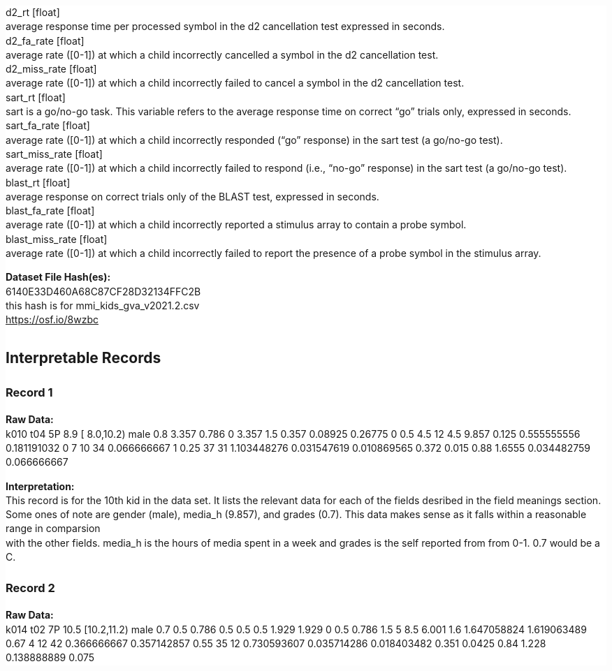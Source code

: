 d2_rt [float]  
average response time per processed symbol in the d2 cancellation test expressed in seconds.  
d2_fa_rate [float]  
average rate ([0-1]) at which a child incorrectly cancelled a symbol in the d2 cancellation test.  
d2_miss_rate [float]  
average rate ([0-1]) at which a child incorrectly failed to cancel a symbol in the d2 cancellation test.  
sart_rt [float]  
sart is a go/no-go task. This variable refers to the average response time on correct “go” trials only, expressed in seconds.  
sart_fa_rate [float]  
average rate ([0-1]) at which a child incorrectly responded (“go” response) in the sart test (a go/no-go test).  
sart_miss_rate [float]  
average rate ([0-1]) at which a child incorrectly failed to respond (i.e., “no-go” response) in the sart test (a go/no-go test).  
blast_rt [float]  
average response on correct trials only of the BLAST test, expressed in seconds.  
blast_fa_rate [float]  
average rate ([0-1]) at which a child incorrectly reported a stimulus array to contain a probe symbol.  
blast_miss_rate [float]  
average rate ([0-1]) at which a child incorrectly failed to report the presence of a probe symbol in the stimulus array.  
  
**Dataset File Hash(es):**  
6140E33D460A68C87CF28D32134FFC2B  
this hash is for mmi_kids_gva_v2021.2.csv  
https://osf.io/8wzbc  

## Interpretable Records  
### Record 1  
**Raw Data:**  
k010	t04	5P	8.9	[ 8.0,10.2)	male	0.8	3.357	0.786	0	3.357	1.5	0.357	0.08925	0.26775	0	0.5	4.5	12	4.5	9.857	0.125	0.555555556	0.181191032	0	7	10	34	0.066666667	1	0.25	37	31	1.103448276	0.031547619	0.010869565	0.372	0.015	0.88	1.6555	0.034482759	0.066666667

**Interpretation:**  
This record is for the 10th kid in the data set. It lists the relevant data for each of the fields desribed in the field meanings section.  
Some ones of note are gender (male), media_h (9.857), and grades (0.7). This data makes sense as it falls within a reasonable range in comparsion  
with the other fields. media_h is the hours of media spent in a week and grades is the self reported from from 0-1. 0.7 would be a C.  

### Record 2  
**Raw Data:**  
k014	t02	7P	10.5	[10.2,11.2)	male	0.7	0.5	0.786	0.5	0.5	0.5	1.929	1.929	0	0.5	0.786	1.5	5	8.5	6.001	1.6	1.647058824	1.619063489	0.67	4	12	42	0.366666667	0.357142857	0.55	35	12	0.730593607	0.035714286	0.018403482	0.351	0.0425	0.84	1.228	0.138888889	0.075
